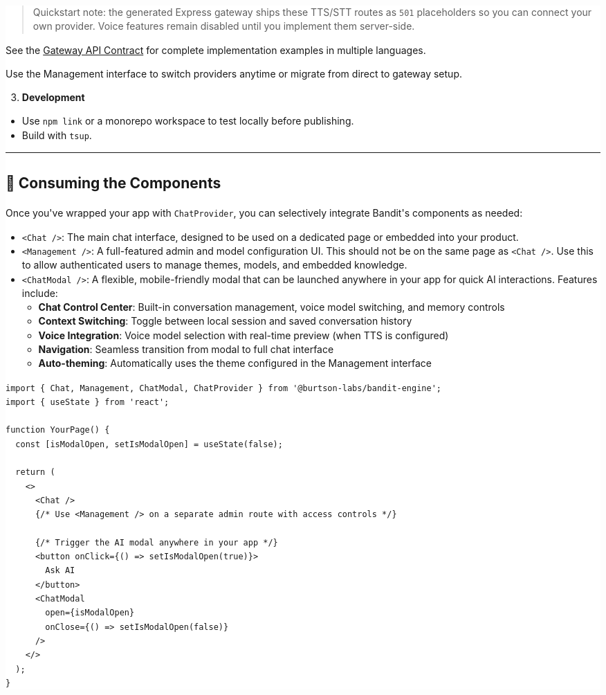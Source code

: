 > Quickstart note: the generated Express gateway ships these TTS/STT routes as `501` placeholders so you can connect your own provider. Voice features remain disabled until you implement them server-side.

See the [Gateway API Contract](./docs/02_gateway_api.md) for complete implementation examples in multiple languages.

Use the Management interface to switch providers anytime or migrate from direct to gateway setup.

3. **Development**

- Use `npm link` or a monorepo workspace to test locally before publishing.
- Build with `tsup`.

---

## 🧩 Consuming the Components

Once you've wrapped your app with `ChatProvider`, you can selectively integrate Bandit's components as needed:

- `<Chat />`: The main chat interface, designed to be used on a dedicated page or embedded into your product.
- `<Management />`: A full-featured admin and model configuration UI. This should not be on the same page as `<Chat />`. Use this to allow authenticated users to manage themes, models, and embedded knowledge.
- `<ChatModal />`: A flexible, mobile-friendly modal that can be launched anywhere in your app for quick AI interactions. Features include:
  - **Chat Control Center**: Built-in conversation management, voice model switching, and memory controls
  - **Context Switching**: Toggle between local session and saved conversation history  
  - **Voice Integration**: Voice model selection with real-time preview (when TTS is configured)
  - **Navigation**: Seamless transition from modal to full chat interface
  - **Auto-theming**: Automatically uses the theme configured in the Management interface

```tsx
import { Chat, Management, ChatModal, ChatProvider } from '@burtson-labs/bandit-engine';
import { useState } from 'react';

function YourPage() {
  const [isModalOpen, setIsModalOpen] = useState(false);

  return (
    <>
      <Chat />
      {/* Use <Management /> on a separate admin route with access controls */}
      
      {/* Trigger the AI modal anywhere in your app */}
      <button onClick={() => setIsModalOpen(true)}>
        Ask AI
      </button>
      <ChatModal 
        open={isModalOpen} 
        onClose={() => setIsModalOpen(false)}
      />
    </>
  );
}
```
